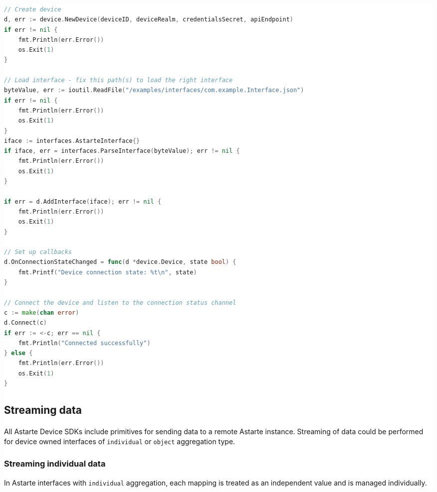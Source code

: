 ```go
// Create device
d, err := device.NewDevice(deviceID, deviceRealm, credentialsSecret, apiEndpoint)
if err != nil {
    fmt.Println(err.Error())
    os.Exit(1)
}

// Load interface - fix this path(s) to load the right interface
byteValue, err := ioutil.ReadFile("/examples/interfaces/com.example.Interface.json")
if err != nil {
    fmt.Println(err.Error())
    os.Exit(1)
}
iface := interfaces.AstarteInterface{}
if iface, err = interfaces.ParseInterface(byteValue); err != nil {
    fmt.Println(err.Error())
    os.Exit(1)
}

if err = d.AddInterface(iface); err != nil {
    fmt.Println(err.Error())
    os.Exit(1)
}

// Set up callbacks
d.OnConnectionStateChanged = func(d *device.Device, state bool) {
    fmt.Printf("Device connection state: %t\n", state)
}

// Connect the device and listen to the connection status channel
c := make(chan error)
d.Connect(c)
if err := <-c; err == nil {
    fmt.Println("Connected successfully")
} else {
    fmt.Println(err.Error())
    os.Exit(1)
}
```

## Streaming data

All Astarte Device SDKs include primitives for sending data to a remote Astarte instance.
Streaming of data could be performed for device owned interfaces of `individual` or `object`
aggregation type.

### Streaming individual data

In Astarte interfaces with `individual` aggregation, each mapping is treated as an independent value
and is managed individually.
